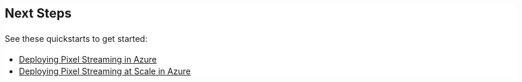 ## Next Steps

See these quickstarts to get started:

- [Deploying Pixel Streaming in Azure](unreal-pixel-streaming-deploying.md)
- [Deploying Pixel Streaming at Scale in Azure](unreal-pixel-streaming-at-scale.md)